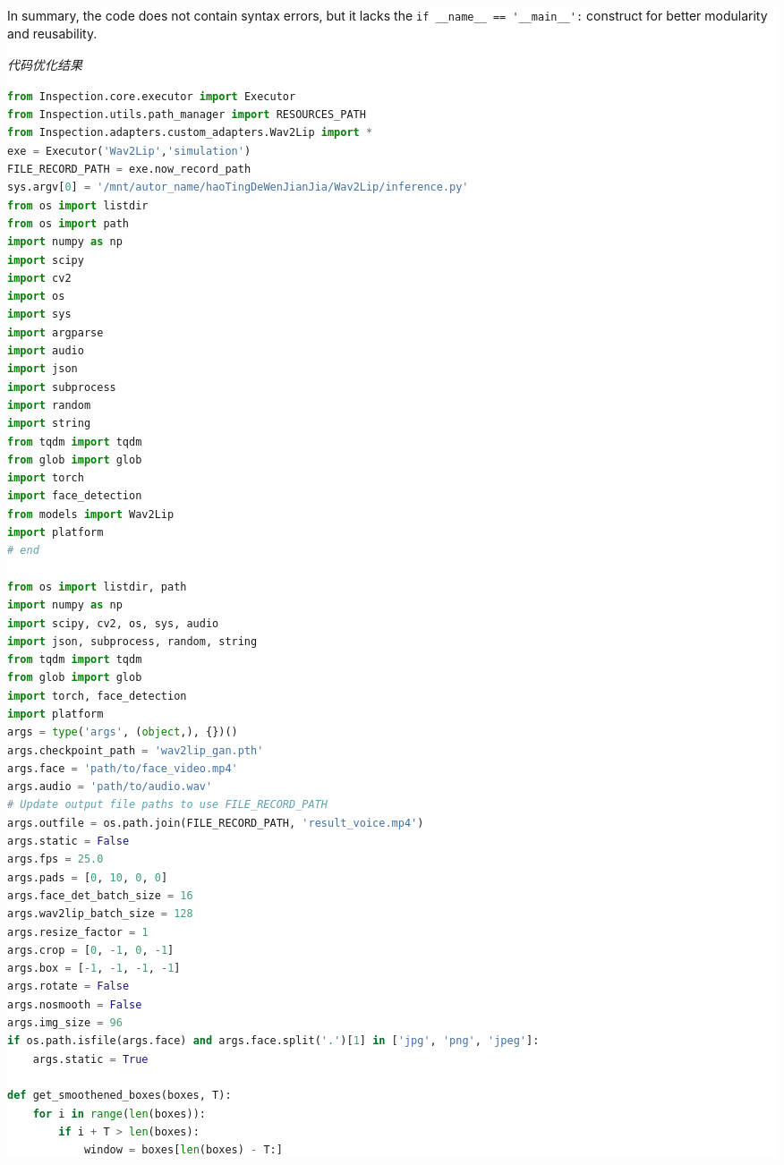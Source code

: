 In summary, the code does not contain syntax errors, but it lacks the `if __name__ == '__main__':` construct for better modularity and reusability.


$$$$$代码优化结果$$$$$
```python
from Inspection.core.executor import Executor
from Inspection.utils.path_manager import RESOURCES_PATH
from Inspection.adapters.custom_adapters.Wav2Lip import *
exe = Executor('Wav2Lip','simulation')
FILE_RECORD_PATH = exe.now_record_path
sys.argv[0] = '/mnt/autor_name/haoTingDeWenJianJia/Wav2Lip/inference.py'
from os import listdir
from os import path
import numpy as np
import scipy
import cv2
import os
import sys
import argparse
import audio
import json
import subprocess
import random
import string
from tqdm import tqdm
from glob import glob
import torch
import face_detection
from models import Wav2Lip
import platform
# end

from os import listdir, path
import numpy as np
import scipy, cv2, os, sys, audio
import json, subprocess, random, string
from tqdm import tqdm
from glob import glob
import torch, face_detection
import platform
args = type('args', (object,), {})()
args.checkpoint_path = 'wav2lip_gan.pth'
args.face = 'path/to/face_video.mp4'
args.audio = 'path/to/audio.wav'
# Update output file paths to use FILE_RECORD_PATH
args.outfile = os.path.join(FILE_RECORD_PATH, 'result_voice.mp4')
args.static = False
args.fps = 25.0
args.pads = [0, 10, 0, 0]
args.face_det_batch_size = 16
args.wav2lip_batch_size = 128
args.resize_factor = 1
args.crop = [0, -1, 0, -1]
args.box = [-1, -1, -1, -1]
args.rotate = False
args.nosmooth = False
args.img_size = 96
if os.path.isfile(args.face) and args.face.split('.')[1] in ['jpg', 'png', 'jpeg']:
    args.static = True

def get_smoothened_boxes(boxes, T):
    for i in range(len(boxes)):
        if i + T > len(boxes):
            window = boxes[len(boxes) - T:]
```